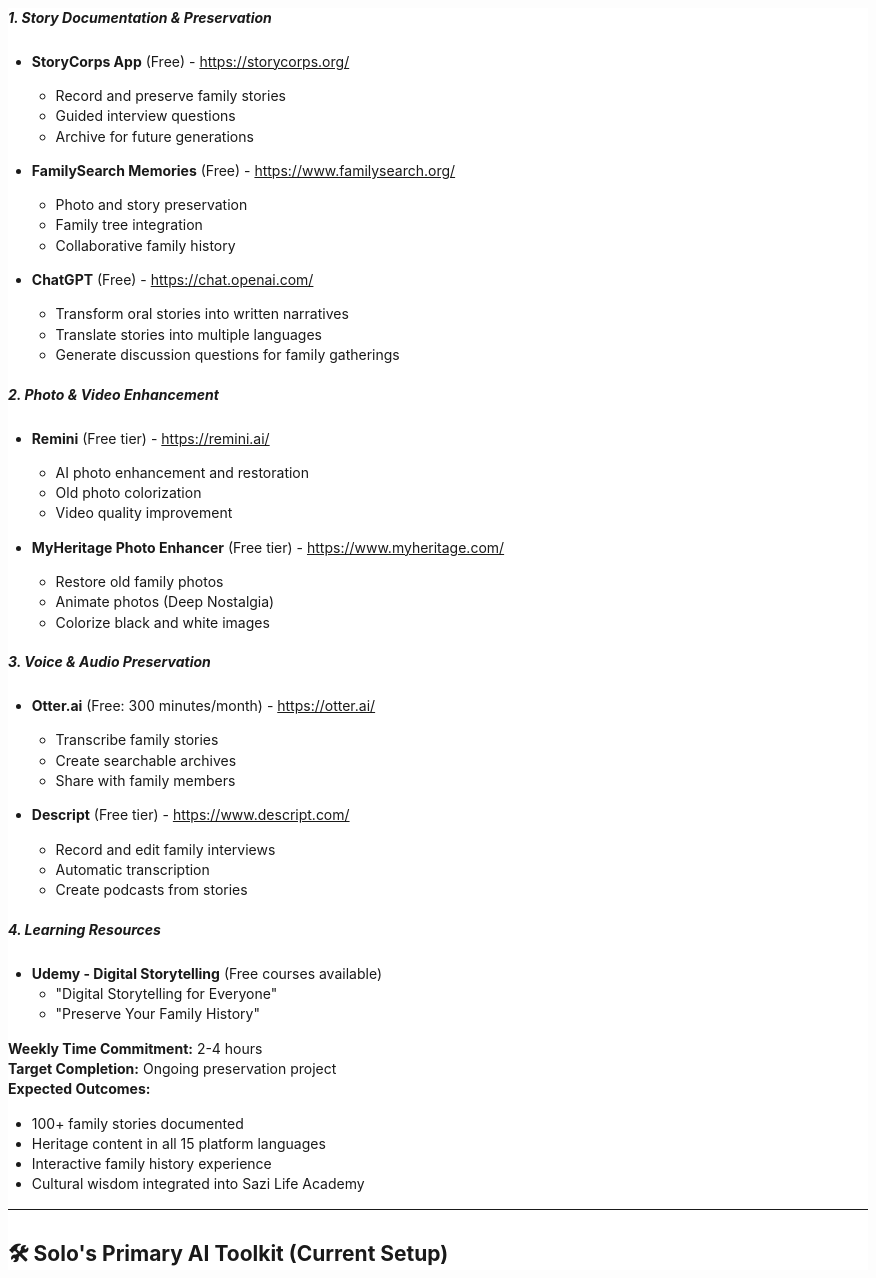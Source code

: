 ##### **1. Story Documentation & Preservation**
- **StoryCorps App** (Free) - https://storycorps.org/
  - Record and preserve family stories
  - Guided interview questions
  - Archive for future generations

- **FamilySearch Memories** (Free) - https://www.familysearch.org/
  - Photo and story preservation
  - Family tree integration
  - Collaborative family history

- **ChatGPT** (Free) - https://chat.openai.com/
  - Transform oral stories into written narratives
  - Translate stories into multiple languages
  - Generate discussion questions for family gatherings

##### **2. Photo & Video Enhancement**
- **Remini** (Free tier) - https://remini.ai/
  - AI photo enhancement and restoration
  - Old photo colorization
  - Video quality improvement

- **MyHeritage Photo Enhancer** (Free tier) - https://www.myheritage.com/
  - Restore old family photos
  - Animate photos (Deep Nostalgia)
  - Colorize black and white images

##### **3. Voice & Audio Preservation**
- **Otter.ai** (Free: 300 minutes/month) - https://otter.ai/
  - Transcribe family stories
  - Create searchable archives
  - Share with family members

- **Descript** (Free tier) - https://www.descript.com/
  - Record and edit family interviews
  - Automatic transcription
  - Create podcasts from stories

##### **4. Learning Resources**
- **Udemy - Digital Storytelling** (Free courses available)
  - "Digital Storytelling for Everyone"
  - "Preserve Your Family History"

**Weekly Time Commitment:** 2-4 hours  
**Target Completion:** Ongoing preservation project  
**Expected Outcomes:**
- 100+ family stories documented
- Heritage content in all 15 platform languages
- Interactive family history experience
- Cultural wisdom integrated into Sazi Life Academy

---

## 🛠️ **Solo's Primary AI Toolkit (Current Setup)**
